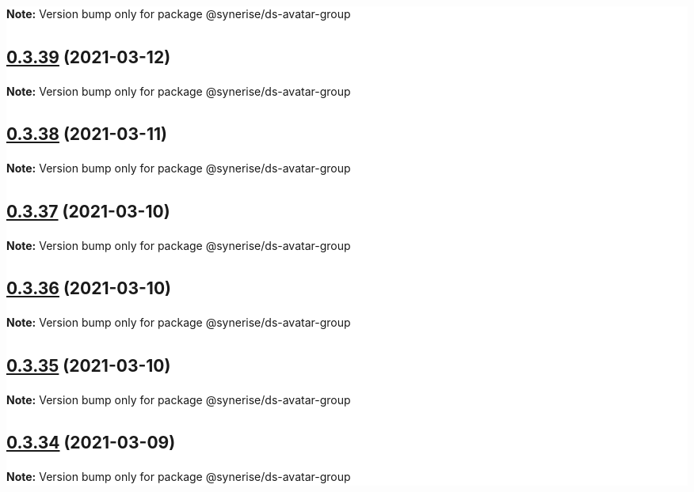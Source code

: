 **Note:** Version bump only for package @synerise/ds-avatar-group





## [0.3.39](https://github.com/Synerise/synerise-design/compare/@synerise/ds-avatar-group@0.3.38...@synerise/ds-avatar-group@0.3.39) (2021-03-12)

**Note:** Version bump only for package @synerise/ds-avatar-group





## [0.3.38](https://github.com/Synerise/synerise-design/compare/@synerise/ds-avatar-group@0.3.37...@synerise/ds-avatar-group@0.3.38) (2021-03-11)

**Note:** Version bump only for package @synerise/ds-avatar-group





## [0.3.37](https://github.com/Synerise/synerise-design/compare/@synerise/ds-avatar-group@0.3.36...@synerise/ds-avatar-group@0.3.37) (2021-03-10)

**Note:** Version bump only for package @synerise/ds-avatar-group





## [0.3.36](https://github.com/Synerise/synerise-design/compare/@synerise/ds-avatar-group@0.3.35...@synerise/ds-avatar-group@0.3.36) (2021-03-10)

**Note:** Version bump only for package @synerise/ds-avatar-group





## [0.3.35](https://github.com/Synerise/synerise-design/compare/@synerise/ds-avatar-group@0.3.34...@synerise/ds-avatar-group@0.3.35) (2021-03-10)

**Note:** Version bump only for package @synerise/ds-avatar-group





## [0.3.34](https://github.com/Synerise/synerise-design/compare/@synerise/ds-avatar-group@0.3.33...@synerise/ds-avatar-group@0.3.34) (2021-03-09)

**Note:** Version bump only for package @synerise/ds-avatar-group
